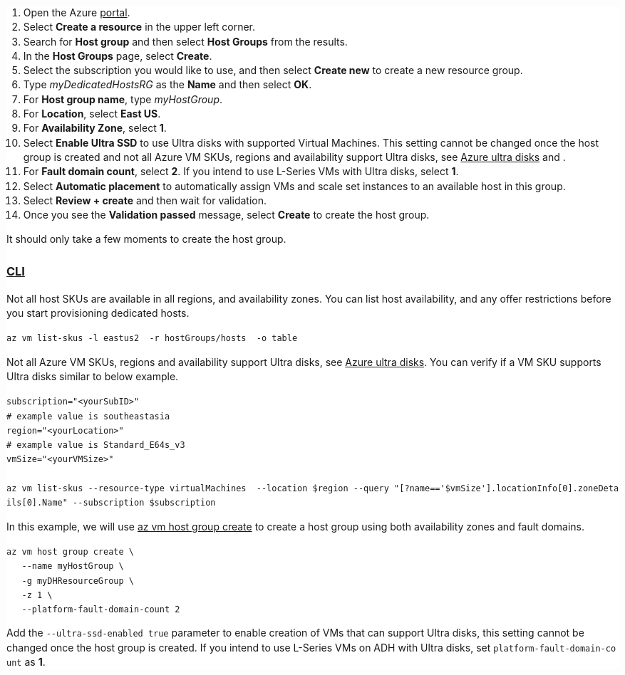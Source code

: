 1. Open the Azure [portal](https://portal.azure.com).
1. Select **Create a resource** in the upper left corner.
1. Search for **Host group** and then select **Host Groups** from the results.
1. In the **Host Groups** page, select **Create**.
1. Select the subscription you would like to use, and then select **Create new** to create a new resource group.
1. Type *myDedicatedHostsRG* as the **Name** and then select **OK**.
1. For **Host group name**, type *myHostGroup*.
1. For **Location**, select **East US**.
1. For **Availability Zone**, select **1**.
1. Select **Enable Ultra SSD** to use Ultra disks with supported Virtual Machines. This setting cannot be changed once the host group is created and not all Azure VM SKUs, regions and availability support Ultra disks, see [Azure ultra disks](disks-enable-ultra-ssd.md) and .
1. For **Fault domain count**, select **2**. If you intend to use L-Series VMs with Ultra disks, select **1**.
1. Select **Automatic placement** to automatically assign VMs and scale set instances to an available host in this group.
1. Select **Review + create** and then wait for validation.
1. Once you see the **Validation passed** message, select **Create** to create the host group.

It should only take a few moments to create the host group.


### [CLI](#tab/cli)

Not all host SKUs are available in all regions, and availability zones. You can list host availability, and any offer restrictions before you start provisioning dedicated hosts.

```azurecli-interactive
az vm list-skus -l eastus2  -r hostGroups/hosts  -o table
```

Not all Azure VM SKUs, regions and availability support Ultra disks, see [Azure ultra disks](disks-enable-ultra-ssd.md). You can verify if a VM SKU supports Ultra disks similar to below example.

```azurecli-interactive
subscription="<yourSubID>"
# example value is southeastasia
region="<yourLocation>"
# example value is Standard_E64s_v3
vmSize="<yourVMSize>"

az vm list-skus --resource-type virtualMachines  --location $region --query "[?name=='$vmSize'].locationInfo[0].zoneDetails[0].Name" --subscription $subscription
```

In this example, we will use [az vm host group create](/cli/azure/vm/host/group#az-vm-host-group-create) to create a host group using both availability zones and fault domains.

```azurecli-interactive
az vm host group create \
   --name myHostGroup \
   -g myDHResourceGroup \
   -z 1 \
   --platform-fault-domain-count 2
```
Add the `--ultra-ssd-enabled true` parameter to enable creation of VMs that can support Ultra disks, this setting cannot be changed once the host group is created. If you intend to use L-Series VMs on ADH with Ultra disks, set `platform-fault-domain-count` as **1**.
